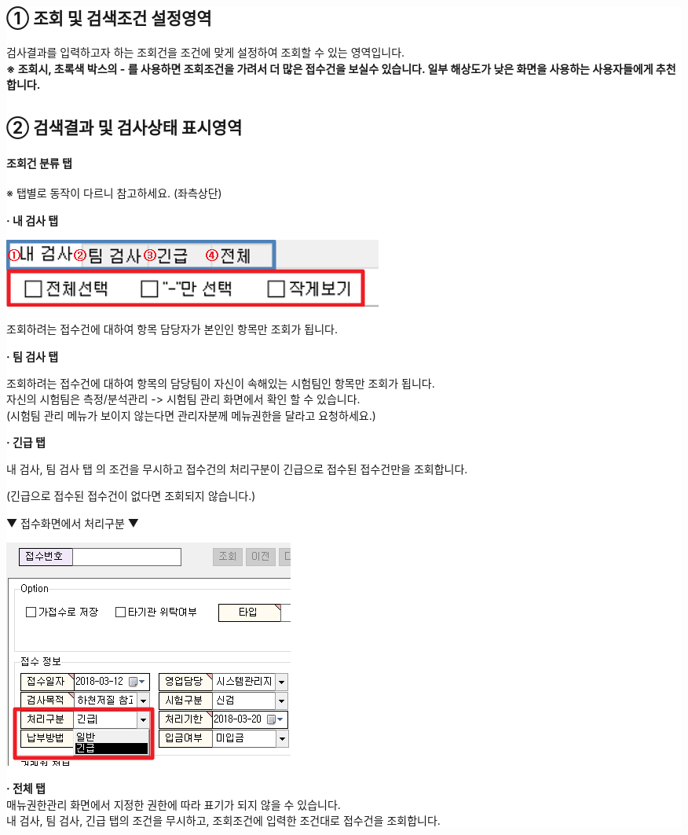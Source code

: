 ## ① 조회 및 검색조건 설정영역

검사결과를 입력하고자 하는 조회건을 조건에 맞게 설정하여 조회할 수 있는 영역입니다.  
**※ 조회시, 초록색 박스의 **-** 를 사용하면 조회조건을 가려서 더 많은 접수건을 보실수 있습니다. 일부 해상도가 낮은 화면을 사용하는 사용자들에게 추천합니다.**

## ② 검색결과 및 검사상태 표시영역

#### 조회건 분류 탭

※ 탭별로 동작이 다르니 참고하세요. \(좌측상단\)

**· 내 검사 탭**

![](../.gitbook/assets/159%20%281%29.png)

조회하려는 접수건에 대하여 항목 담당자가 본인인 항목만 조회가 됩니다.

**· 팀 검사 탭**

조회하려는 접수건에 대하여 항목의 담당팀이 자신이 속해있는 시험팀인 항목만 조회가 됩니다.  
자신의 시험팀은 측정/분석관리 -&gt; 시험팀 관리 화면에서 확인 할 수 있습니다.  
\(시험팀 관리 메뉴가 보이지 않는다면 관리자분께 메뉴권한을 달라고 요청하세요.\)

**· 긴급 탭**

내 검사, 팀 검사 탭 의 조건을 무시하고 접수건의 처리구분이 긴급으로 접수된 접수건만을 조회합니다.

\(긴급으로 접수된 접수건이 없다면 조회되지 않습니다.\)

▼ 접수화면에서 처리구분 ▼

![](../.gitbook/assets/163%20%281%29.png)

**· 전체 탭**  
매뉴권한관리 화면에서 지정한 권한에 따라 표기가 되지 않을 수 있습니다.  
내 검사, 팀 검사, 긴급 탭의 조건을 무시하고, 조회조건에 입력한 조건대로 접수건을 조회합니다.
